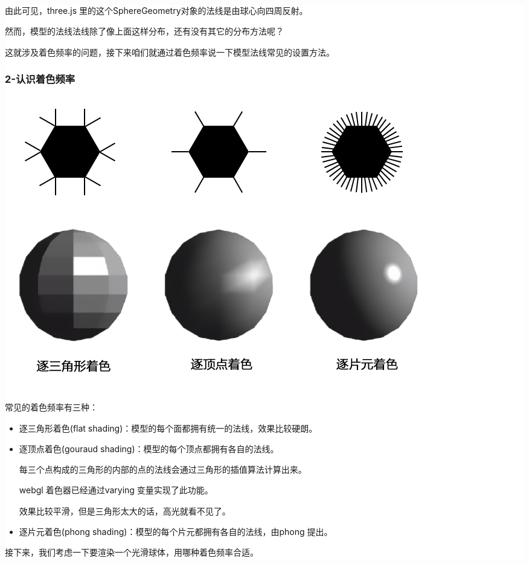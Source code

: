 

由此可见，three.js 里的这个SphereGeometry对象的法线是由球心向四周反射。

然而，模型的法线法线除了像上面这样分布，还有没有其它的分布方法呢？

这就涉及着色频率的问题，接下来咱们就通过着色频率说一下模型法线常见的设置方法。



### 2-认识着色频率

![image-20211103192831754](images/image-20211103192831754.png)

常见的着色频率有三种：

- 逐三角形着色(flat shading)：模型的每个面都拥有统一的法线，效果比较硬朗。

- 逐顶点着色(gouraud shading)：模型的每个顶点都拥有各自的法线。

  每三个点构成的三角形的内部的点的法线会通过三角形的插值算法计算出来。

  webgl 着色器已经通过varying 变量实现了此功能。

  效果比较平滑，但是三角形太大的话，高光就看不见了。

- 逐片元着色(phong shading)：模型的每个片元都拥有各自的法线，由phong 提出。

接下来，我们考虑一下要渲染一个光滑球体，用哪种着色频率合适。


